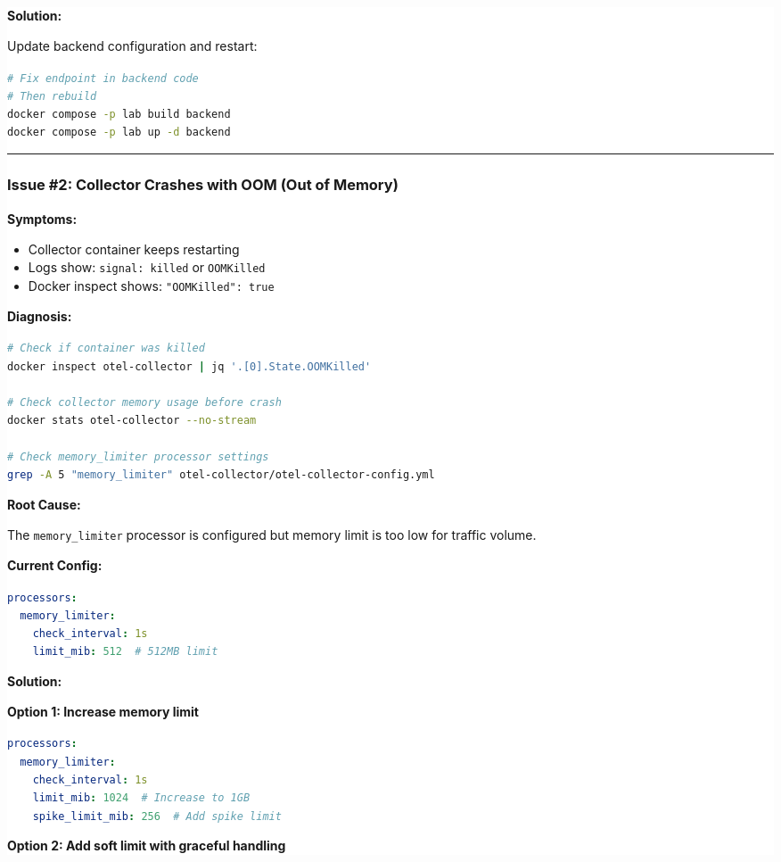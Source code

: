 **Solution:**

Update backend configuration and restart:
```bash
# Fix endpoint in backend code
# Then rebuild
docker compose -p lab build backend
docker compose -p lab up -d backend
```

---

### Issue #2: Collector Crashes with OOM (Out of Memory)

**Symptoms:**
- Collector container keeps restarting
- Logs show: `signal: killed` or `OOMKilled`
- Docker inspect shows: `"OOMKilled": true`

**Diagnosis:**

```bash
# Check if container was killed
docker inspect otel-collector | jq '.[0].State.OOMKilled'

# Check collector memory usage before crash
docker stats otel-collector --no-stream

# Check memory_limiter processor settings
grep -A 5 "memory_limiter" otel-collector/otel-collector-config.yml
```

**Root Cause:**

The `memory_limiter` processor is configured but memory limit is too low for traffic volume.

**Current Config:**
```yaml
processors:
  memory_limiter:
    check_interval: 1s
    limit_mib: 512  # 512MB limit
```

**Solution:**

**Option 1: Increase memory limit**

```yaml
processors:
  memory_limiter:
    check_interval: 1s
    limit_mib: 1024  # Increase to 1GB
    spike_limit_mib: 256  # Add spike limit
```

**Option 2: Add soft limit with graceful handling**
